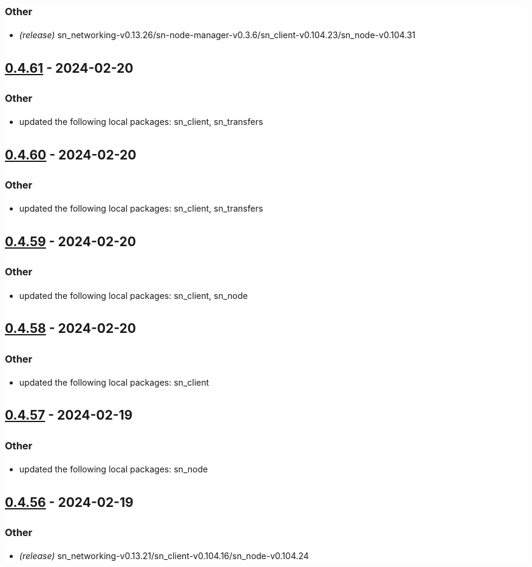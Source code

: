 ### Other
- *(release)* sn_networking-v0.13.26/sn-node-manager-v0.3.6/sn_client-v0.104.23/sn_node-v0.104.31

## [0.4.61](https://github.com/maidsafe/safe_network/compare/sn_node_rpc_client-v0.4.60...sn_node_rpc_client-v0.4.61) - 2024-02-20

### Other
- updated the following local packages: sn_client, sn_transfers

## [0.4.60](https://github.com/maidsafe/safe_network/compare/sn_node_rpc_client-v0.4.59...sn_node_rpc_client-v0.4.60) - 2024-02-20

### Other
- updated the following local packages: sn_client, sn_transfers

## [0.4.59](https://github.com/maidsafe/safe_network/compare/sn_node_rpc_client-v0.4.58...sn_node_rpc_client-v0.4.59) - 2024-02-20

### Other
- updated the following local packages: sn_client, sn_node

## [0.4.58](https://github.com/maidsafe/safe_network/compare/sn_node_rpc_client-v0.4.57...sn_node_rpc_client-v0.4.58) - 2024-02-20

### Other
- updated the following local packages: sn_client

## [0.4.57](https://github.com/maidsafe/safe_network/compare/sn_node_rpc_client-v0.4.56...sn_node_rpc_client-v0.4.57) - 2024-02-19

### Other
- updated the following local packages: sn_node

## [0.4.56](https://github.com/maidsafe/safe_network/compare/sn_node_rpc_client-v0.4.55...sn_node_rpc_client-v0.4.56) - 2024-02-19

### Other
- *(release)* sn_networking-v0.13.21/sn_client-v0.104.16/sn_node-v0.104.24
